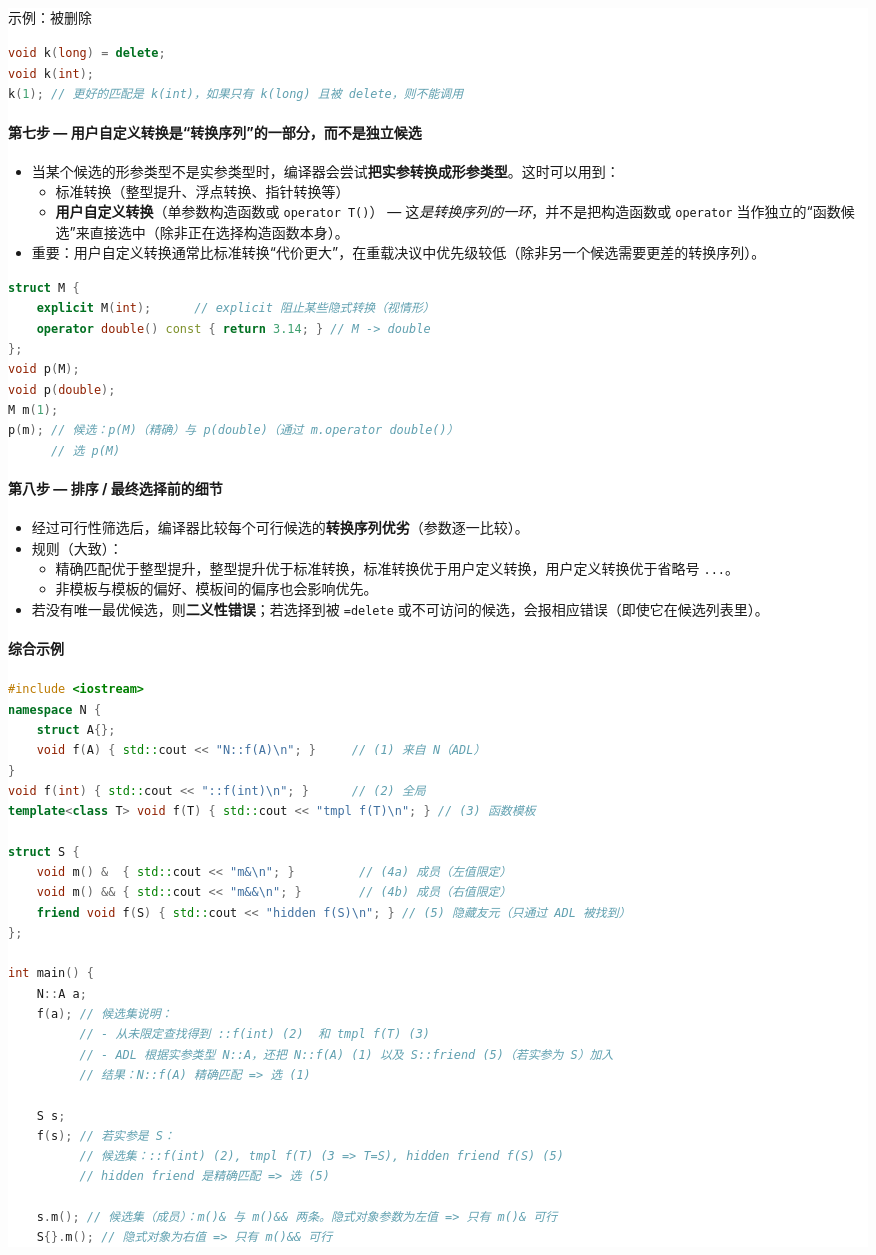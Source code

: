 示例：被删除

```cpp
void k(long) = delete;
void k(int);
k(1); // 更好的匹配是 k(int)，如果只有 k(long) 且被 delete，则不能调用
```

#### 第七步 — 用户自定义转换是“转换序列”的一部分，而不是独立候选

- 当某个候选的形参类型不是实参类型时，编译器会尝试**把实参转换成形参类型**。这时可以用到：
  - 标准转换（整型提升、浮点转换、指针转换等）
  - **用户自定义转换**（单参数构造函数或 `operator T()`） — 这*是转换序列的一环*，并不是把构造函数或 `operator` 当作独立的“函数候选”来直接选中（除非正在选择构造函数本身）。
- 重要：用户自定义转换通常比标准转换“代价更大”，在重载决议中优先级较低（除非另一个候选需要更差的转换序列）。

```cpp
struct M {
    explicit M(int);      // explicit 阻止某些隐式转换（视情形）
    operator double() const { return 3.14; } // M -> double
};
void p(M);
void p(double);
M m(1);
p(m); // 候选：p(M)（精确）与 p(double)（通过 m.operator double()）
      // 选 p(M)
```

#### 第八步 — 排序 / 最终选择前的细节

- 经过可行性筛选后，编译器比较每个可行候选的**转换序列优劣**（参数逐一比较）。
- 规则（大致）：
  - 精确匹配优于整型提升，整型提升优于标准转换，标准转换优于用户定义转换，用户定义转换优于省略号 `...`。
  - 非模板与模板的偏好、模板间的偏序也会影响优先。
- 若没有唯一最优候选，则**二义性错误**；若选择到被 `=delete` 或不可访问的候选，会报相应错误（即使它在候选列表里）。

#### 综合示例

```cpp
#include <iostream>
namespace N {
    struct A{};
    void f(A) { std::cout << "N::f(A)\n"; }     // (1) 来自 N（ADL）
}
void f(int) { std::cout << "::f(int)\n"; }      // (2) 全局
template<class T> void f(T) { std::cout << "tmpl f(T)\n"; } // (3) 函数模板

struct S {
    void m() &  { std::cout << "m&\n"; }         // (4a) 成员（左值限定）
    void m() && { std::cout << "m&&\n"; }        // (4b) 成员（右值限定）
    friend void f(S) { std::cout << "hidden f(S)\n"; } // (5) 隐藏友元（只通过 ADL 被找到）
};

int main() {
    N::A a;
    f(a); // 候选集说明：
          // - 从未限定查找得到 ::f(int) (2)  和 tmpl f(T) (3)
          // - ADL 根据实参类型 N::A，还把 N::f(A) (1) 以及 S::friend (5)（若实参为 S）加入
          // 结果：N::f(A) 精确匹配 => 选 (1)

    S s;
    f(s); // 若实参是 S：
          // 候选集：::f(int) (2), tmpl f(T) (3 => T=S), hidden friend f(S) (5)
          // hidden friend 是精确匹配 => 选 (5)

    s.m(); // 候选集（成员）：m()& 与 m()&& 两条。隐式对象参数为左值 => 只有 m()& 可行
    S{}.m(); // 隐式对象为右值 => 只有 m()&& 可行
```